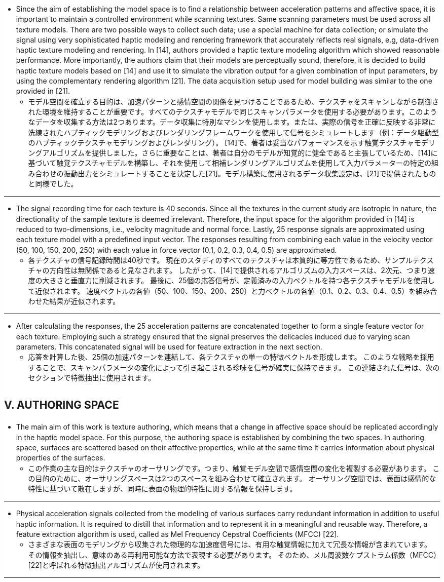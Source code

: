 - Since the aim of establishing the model space is to find a relationship between acceleration patterns and affective space, it is important to maintain a controlled environment while scanning textures. Same scanning parameters must be used across all texture models. There are two possible ways to collect such data; use a special machine for data collection; or simulate the signal using very sophisticated haptic modeling and rendering framework that accurately reflects real signals, e.g, data-driven haptic texture modeling and rendering. In [14], authors provided a haptic texture modeling algorithm which showed reasonable performance. More importantly, the authors claim that their models are perceptually sound, therefore, it is decided to build haptic texture models based on [14] and use it to simulate the vibration output for a given combination of input parameters, by using the complementary rendering algorithm [21]. The data acquisition setup used for model building was similar to the one provided in [21].
    - モデル空間を確立する目的は、加速パターンと感情空間の関係を見つけることであるため、テクスチャをスキャンしながら制御された環境を維持することが重要です。すべてのテクスチャモデルで同じスキャンパラメータを使用する必要があります。このようなデータを収集する方法は2つあります。データ収集に特別なマシンを使用します。または、実際の信号を正確に反映する非常に洗練されたハプティックモデリングおよびレンダリングフレームワークを使用して信号をシミュレートします（例：データ駆動型のハプティックテクスチャモデリングおよびレンダリング）。 [14]で、著者は妥当なパフォーマンスを示す触覚テクスチャモデリングアルゴリズムを提供しました。さらに重要なことは、著者は自分のモデルが知覚的に健全であると主張しているため、[14]に基づいて触覚テクスチャモデルを構築し、それを使用して相補レンダリングアルゴリズムを使用して入力パラメーターの特定の組み合わせの振動出力をシミュレートすることを決定した[21]。モデル構築に使用されるデータ収集設定は、[21]で提供されたものと同様でした。

---

- The signal recording time for each texture is 40 seconds. Since all the textures in the current study are isotropic in nature, the directionality of the sample texture is deemed irrelevant. Therefore, the input space for the algorithm provided in [14] is reduced to two-dimensions, i.e., velocity magnitude and normal force. Lastly, 25 response signals are approximated using each texture model with a predefined input vector. The responses resulting from combining each value in the velocity vector (50, 100, 150, 200, 250) with each value in force vector (0.1, 0.2, 0.3, 0.4, 0.5) are approximated.
    - 各テクスチャの信号記録時間は40秒です。 現在のスタディのすべてのテクスチャは本質的に等方性であるため、サンプルテクスチャの方向性は無関係であると見なされます。 したがって、[14]で提供されるアルゴリズムの入力スペースは、2次元、つまり速度の大きさと垂直力に削減されます。 最後に、25個の応答信号が、定義済みの入力ベクトルを持つ各テクスチャモデルを使用して近似されます。 速度ベクトルの各値（50、100、150、200、250）と力ベクトルの各値（0.1、0.2、0.3、0.4、0.5）を組み合わせた結果が近似されます。

---

- After calculating the responses, the 25 acceleration patterns are concatenated together to form a single feature vector for each texture. Employing such a strategy ensured that the signal preserves the delicacies induced due to varying scan parameters. This concatenated signal will be used for feature extraction in the next section.
    - 応答を計算した後、25個の加速パターンを連結して、各テクスチャの単一の特徴ベクトルを形成します。 このような戦略を採用することで、スキャンパラメータの変化によって引き起こされる珍味を信号が確実に保持できます。 この連結された信号は、次のセクションで特徴抽出に使用されます。


## V. AUTHORING SPACE

- The main aim of this work is texture authoring, which means that a change in affective space should be replicated accordingly in the haptic model space. For this purpose, the authoring space is established by combining the two spaces. In authoring space, surfaces are scattered based on their affective properties, while at the same time it carries information about physical properties of the surfaces.
    - この作業の主な目的はテクスチャのオーサリングです。つまり、触覚モデル空間で感情空間の変化を複製する必要があります。 この目的のために、オーサリングスペースは2つのスペースを組み合わせて確立されます。 オーサリング空間では、表面は感情的な特性に基づいて散在しますが、同時に表面の物理的特性に関する情報を保持します。

---

- Physical acceleration signals collected from the modeling of various surfaces carry redundant information in addition to useful haptic information. It is required to distill that information and to represent it in a meaningful and reusable way. Therefore, a feature extraction algorithm is used, called as Mel Frequency Cepstral Coefficients (MFCC) [22].
    - さまざまな表面のモデリングから収集された物理的な加速度信号には、有用な触覚情報に加えて冗長な情報が含まれています。 その情報を抽出し、意味のある再利用可能な方法で表現する必要があります。 そのため、メル周波数ケプストラム係数（MFCC）[22]と呼ばれる特徴抽出アルゴリズムが使用されます。

---